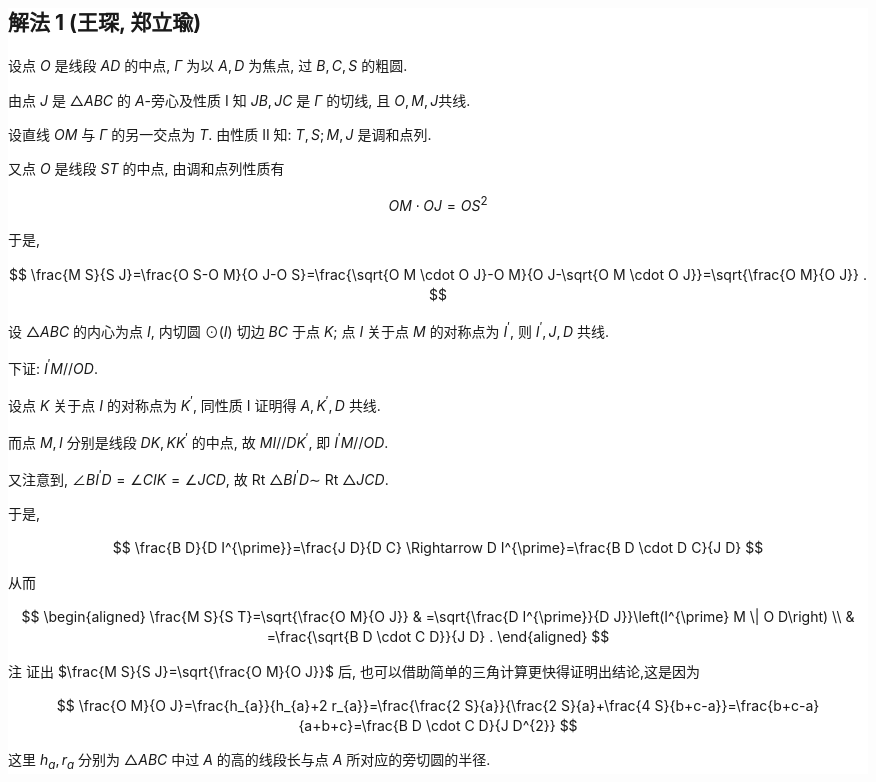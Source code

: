 ## 解法 1 (王琛, 郑立瑜)

设点 $O$ 是线段 $A D$ 的中点, $\Gamma$ 为以 $A, D$ 为焦点, 过 $B, C, S$ 的粗圆.

由点 $J$ 是 $\triangle A B C$ 的 $A$-旁心及性质 $\mathrm{I}$ 知 $J B, J C$ 是 $\Gamma$ 的切线, 且 $O, M, J$共线.

设直线 $O M$ 与 $\Gamma$ 的另一交点为 $T$. 由性质 II 知: $T, S ; M, J$ 是调和点列.

又点 $O$ 是线段 $S T$ 的中点, 由调和点列性质有

$$
O M \cdot O J=O S^{2}
$$

于是,

$$
\frac{M S}{S J}=\frac{O S-O M}{O J-O S}=\frac{\sqrt{O M \cdot O J}-O M}{O J-\sqrt{O M \cdot O J}}=\sqrt{\frac{O M}{O J}} .
$$

设 $\triangle A B C$ 的内心为点 $I$, 内切圆 $\odot(I)$ 切边 $B C$ 于点 $K$; 点 $I$ 关于点 $M$ 的对称点为 $I^{\prime}$, 则 $I^{\prime}, J, D$ 共线.

下证: $I^{\prime} M / / O D$.

设点 $K$ 关于点 $I$ 的对称点为 $K^{\prime}$, 同性质 I 证明得 $A, K^{\prime}, D$ 共线.

而点 $M, I$ 分别是线段 $D K, K K^{\prime}$ 的中点, 故 $M I / / D K^{\prime}$, 即 $I^{\prime} M / / O D$.

又注意到, $\angle B I^{\prime} D=\angle C I K=\angle J C D$, 故 Rt $\triangle B I^{\prime} D \sim$ Rt $\triangle J C D$.



于是,

$$
\frac{B D}{D I^{\prime}}=\frac{J D}{D C} \Rightarrow D I^{\prime}=\frac{B D \cdot D C}{J D}
$$

从而

$$
\begin{aligned}
\frac{M S}{S T}=\sqrt{\frac{O M}{O J}} & =\sqrt{\frac{D I^{\prime}}{D J}}\left(I^{\prime} M \| O D\right) \\
& =\frac{\sqrt{B D \cdot C D}}{J D} .
\end{aligned}
$$

注 证出 $\frac{M S}{S J}=\sqrt{\frac{O M}{O J}}$ 后, 也可以借助简单的三角计算更快得证明出结论,这是因为

$$
\frac{O M}{O J}=\frac{h_{a}}{h_{a}+2 r_{a}}=\frac{\frac{2 S}{a}}{\frac{2 S}{a}+\frac{4 S}{b+c-a}}=\frac{b+c-a}{a+b+c}=\frac{B D \cdot C D}{J D^{2}}
$$

这里 $h_{a}, r_{a}$ 分别为 $\triangle A B C$ 中过 $A$ 的高的线段长与点 $A$ 所对应的旁切圆的半径.
